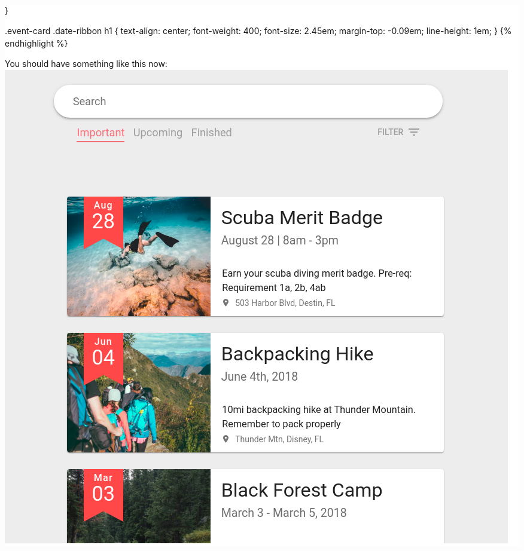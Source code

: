 }

.event-card .date-ribbon h1 {
	text-align: center;
	font-weight: 400;
	font-size: 2.45em;
	margin-top: -0.09em;
	line-height: 1em;
}
{% endhighlight %}

You should have something like this now: 
![Progress update 3](assets/bonfire-devlog-3-how-to-make-an-events-card-list/progress-3.png)
